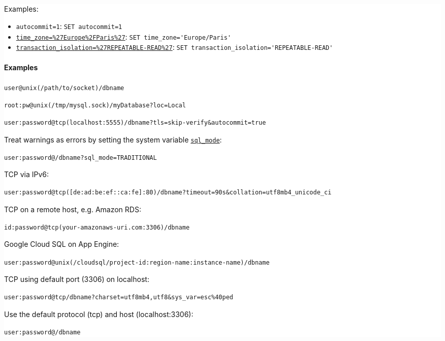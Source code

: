 Examples:

* `autocommit=1`: `SET autocommit=1`
* [`time_zone=%27Europe%2FParis%27`](https://dev.mysql.com/doc/refman/5.5/en/time-zone-support.html):
  `SET time_zone='Europe/Paris'`
* [
  `transaction_isolation=%27REPEATABLE-READ%27`](https://dev.mysql.com/doc/refman/5.7/en/server-system-variables.html#sysvar_transaction_isolation):
  `SET transaction_isolation='REPEATABLE-READ'`

#### Examples

```
user@unix(/path/to/socket)/dbname
```

```
root:pw@unix(/tmp/mysql.sock)/myDatabase?loc=Local
```

```
user:password@tcp(localhost:5555)/dbname?tls=skip-verify&autocommit=true
```

Treat warnings as errors by setting the system variable [
`sql_mode`](https://dev.mysql.com/doc/refman/5.7/en/sql-mode.html):

```
user:password@/dbname?sql_mode=TRADITIONAL
```

TCP via IPv6:

```
user:password@tcp([de:ad:be:ef::ca:fe]:80)/dbname?timeout=90s&collation=utf8mb4_unicode_ci
```

TCP on a remote host, e.g. Amazon RDS:

```
id:password@tcp(your-amazonaws-uri.com:3306)/dbname
```

Google Cloud SQL on App Engine:

```
user:password@unix(/cloudsql/project-id:region-name:instance-name)/dbname
```

TCP using default port (3306) on localhost:

```
user:password@tcp/dbname?charset=utf8mb4,utf8&sys_var=esc%40ped
```

Use the default protocol (tcp) and host (localhost:3306):

```
user:password@/dbname
```
